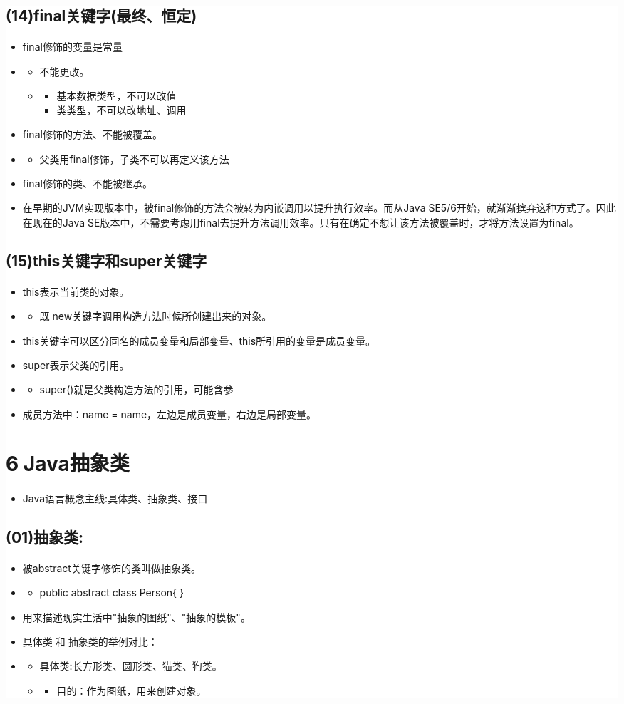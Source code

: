 
## (14)final关键字(最终、恒定)

- final修饰的变量是常量

- - 不能更改。

  - - 基本数据类型，不可以改值
    - 类类型，不可以改地址、调用

- final修饰的方法、不能被覆盖。

- - 父类用final修饰，子类不可以再定义该方法

- final修饰的类、不能被继承。

- 在早期的JVM实现版本中，被final修饰的方法会被转为内嵌调用以提升执行效率。而从Java SE5/6开始，就渐渐摈弃这种方式了。因此在现在的Java SE版本中，不需要考虑用final去提升方法调用效率。只有在确定不想让该方法被覆盖时，才将方法设置为final。

 

## (15)this关键字和super关键字

- this表示当前类的对象。

- - 既 new关键字调用构造方法时候所创建出来的对象。

- this关键字可以区分同名的成员变量和局部变量、this所引用的变量是成员变量。

- super表示父类的引用。

- - super()就是父类构造方法的引用，可能含参

-  成员方法中：name = name，左边是成员变量，右边是局部变量。

 





# 6 Java抽象类



- Java语言概念主线:具体类、抽象类、接口



## (01)抽象类:

- 被abstract关键字修饰的类叫做抽象类。

- - public abstract class Person{ }

- 用来描述现实生活中"抽象的图纸"、"抽象的模板"。

- 具体类 和 抽象类的举例对比：

- - 具体类:长方形类、圆形类、猫类、狗类。

  - - 目的：作为图纸，用来创建对象。
